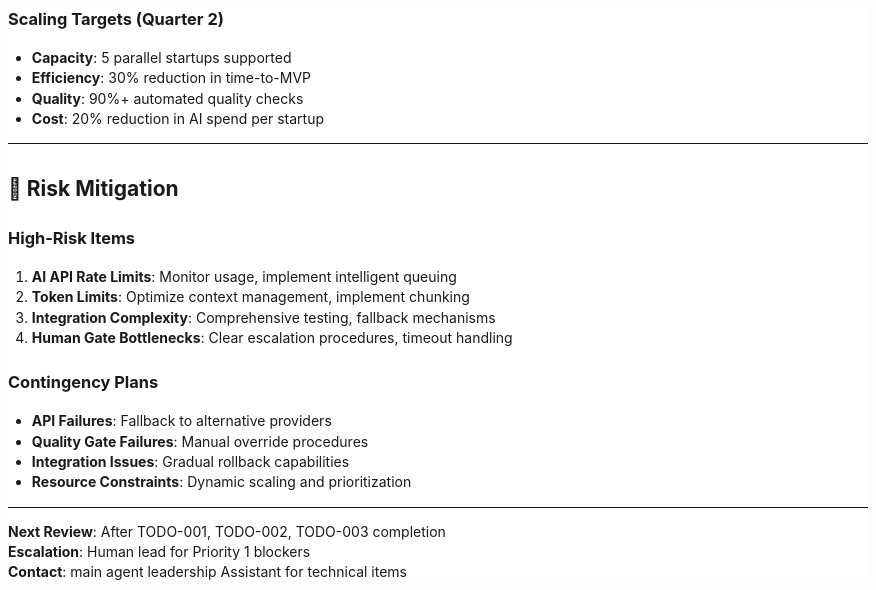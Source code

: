 ### **Scaling Targets (Quarter 2)**
- **Capacity**: 5 parallel startups supported
- **Efficiency**: 30% reduction in time-to-MVP
- **Quality**: 90%+ automated quality checks
- **Cost**: 20% reduction in AI spend per startup

---

## 🚨 **Risk Mitigation**

### **High-Risk Items**
1. **AI API Rate Limits**: Monitor usage, implement intelligent queuing
2. **Token Limits**: Optimize context management, implement chunking
3. **Integration Complexity**: Comprehensive testing, fallback mechanisms
4. **Human Gate Bottlenecks**: Clear escalation procedures, timeout handling

### **Contingency Plans**
- **API Failures**: Fallback to alternative providers
- **Quality Gate Failures**: Manual override procedures
- **Integration Issues**: Gradual rollback capabilities
- **Resource Constraints**: Dynamic scaling and prioritization

---

**Next Review**: After TODO-001, TODO-002, TODO-003 completion  
**Escalation**: Human lead for Priority 1 blockers  
**Contact**: main agent leadership Assistant for technical items